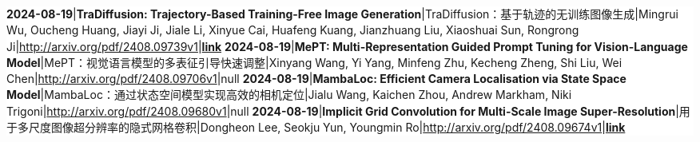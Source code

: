**2024-08-19**|**TraDiffusion: Trajectory-Based Training-Free Image Generation**|TraDiffusion：基于轨迹的无训练图像生成|Mingrui Wu, Oucheng Huang, Jiayi Ji, Jiale Li, Xinyue Cai, Huafeng Kuang, Jianzhuang Liu, Xiaoshuai Sun, Rongrong Ji|<http://arxiv.org/pdf/2408.09739v1>|**[link](https://github.com/och-mac/tradiffusion)**
**2024-08-19**|**MePT: Multi-Representation Guided Prompt Tuning for Vision-Language Model**|MePT：视觉语言模型的多表征引导快速调整|Xinyang Wang, Yi Yang, Minfeng Zhu, Kecheng Zheng, Shi Liu, Wei Chen|<http://arxiv.org/pdf/2408.09706v1>|null
**2024-08-19**|**MambaLoc: Efficient Camera Localisation via State Space Model**|MambaLoc：通过状态空间模型实现高效的相机定位|Jialu Wang, Kaichen Zhou, Andrew Markham, Niki Trigoni|<http://arxiv.org/pdf/2408.09680v1>|null
**2024-08-19**|**Implicit Grid Convolution for Multi-Scale Image Super-Resolution**|用于多尺度图像超分辨率的隐式网格卷积|Dongheon Lee, Seokju Yun, Youngmin Ro|<http://arxiv.org/pdf/2408.09674v1>|**[link](https://github.com/dslisleedh/IGConv)**

